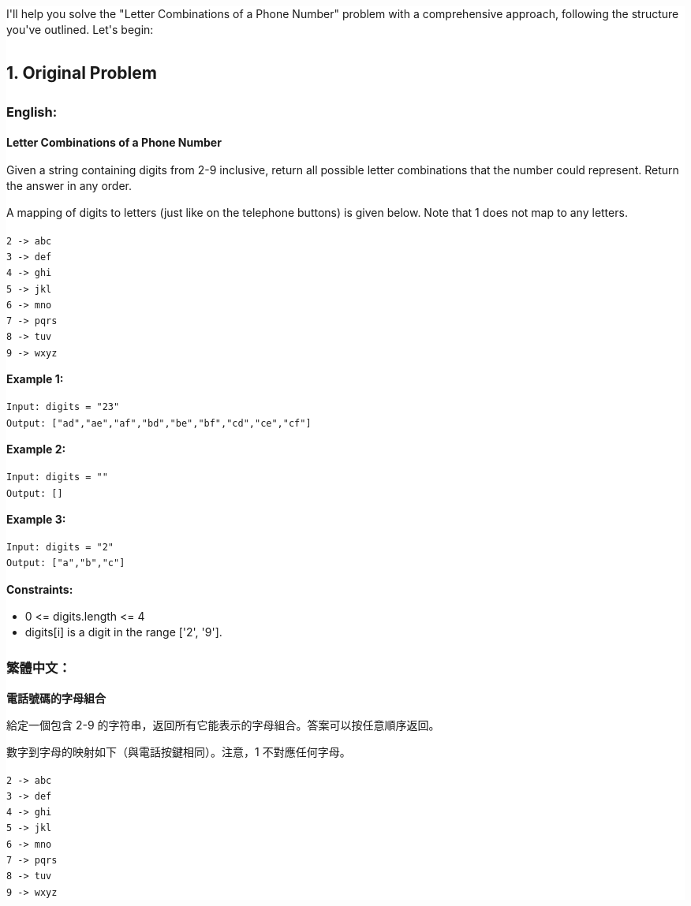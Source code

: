 I'll help you solve the "Letter Combinations of a Phone Number" problem with a comprehensive approach, following the structure you've outlined. Let's begin:

## 1. Original Problem

### English:
**Letter Combinations of a Phone Number**

Given a string containing digits from 2-9 inclusive, return all possible letter combinations that the number could represent. Return the answer in any order.

A mapping of digits to letters (just like on the telephone buttons) is given below. Note that 1 does not map to any letters.

```
2 -> abc
3 -> def
4 -> ghi
5 -> jkl
6 -> mno
7 -> pqrs
8 -> tuv
9 -> wxyz
```

**Example 1:**
```
Input: digits = "23"
Output: ["ad","ae","af","bd","be","bf","cd","ce","cf"]
```

**Example 2:**
```
Input: digits = ""
Output: []
```

**Example 3:**
```
Input: digits = "2"
Output: ["a","b","c"]
```

**Constraints:**
- 0 <= digits.length <= 4
- digits[i] is a digit in the range ['2', '9'].

### 繁體中文：
**電話號碼的字母組合**

給定一個包含 2-9 的字符串，返回所有它能表示的字母組合。答案可以按任意順序返回。

數字到字母的映射如下（與電話按鍵相同）。注意，1 不對應任何字母。

```
2 -> abc
3 -> def
4 -> ghi
5 -> jkl
6 -> mno
7 -> pqrs
8 -> tuv
9 -> wxyz
```

